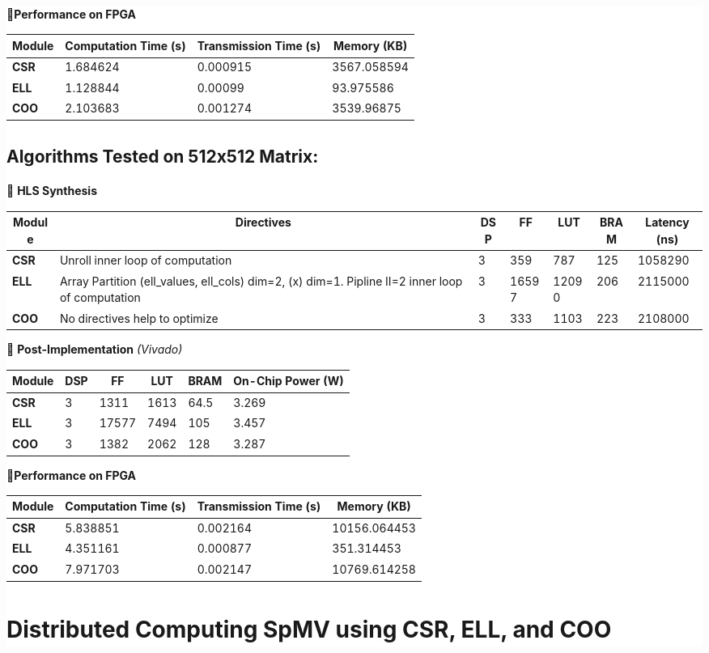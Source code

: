 
🔸**Performance on FPGA**

| Module  | Computation Time (s) | Transmission Time (s) | Memory (KB) |
|---------|----------------------|-----------------------|-------------|
| **CSR** | 1.684624             | 0.000915              | 3567.058594 | 
| **ELL** | 1.128844             | 0.00099               | 93.975586   |
| **COO** | 2.103683             | 0.001274              | 3539.96875  |

 
## Algorithms Tested on 512x512 Matrix:
🔸 **HLS Synthesis**

| Module  | Directives                                                                                      | DSP | FF    | LUT   | BRAM | Latency (ns) |
|---------|-------------------------------------------------------------------------------------------------|-----|-------|-------|------|--------------|
| **CSR** | Unroll inner loop of computation                                                                | 3   | 359   | 787   | 125  | 1058290      | 
| **ELL** | Array Partition (ell_values, ell_cols) dim=2, (x) dim=1. Pipline II=2 inner loop of computation | 3   | 16597 | 12090 | 206  | 2115000      |
| **COO** | No directives help to optimize                                                                  | 3   | 333   | 1103  | 223  | 2108000      |

🔸 **Post-Implementation** _(Vivado)_

| Module  | DSP | FF    | LUT  | BRAM | On-Chip Power (W) |
|---------|-----|-------|------|------|-------------------|
| **CSR** | 3   | 1311  | 1613 | 64.5 | 3.269             | 
| **ELL** | 3   | 17577 | 7494 | 105  | 3.457             |
| **COO** | 3   | 1382  | 2062 | 128  | 3.287             |


🔸**Performance on FPGA**

| Module  | Computation Time (s) | Transmission Time (s) | Memory (KB)  |
|---------|----------------------|-----------------------|--------------|
| **CSR** | 5.838851             | 0.002164              | 10156.064453 | 
| **ELL** | 4.351161             | 0.000877              | 351.314453   |
| **COO** | 7.971703             | 0.002147              | 10769.614258 |

# Distributed Computing SpMV using CSR, ELL, and COO
